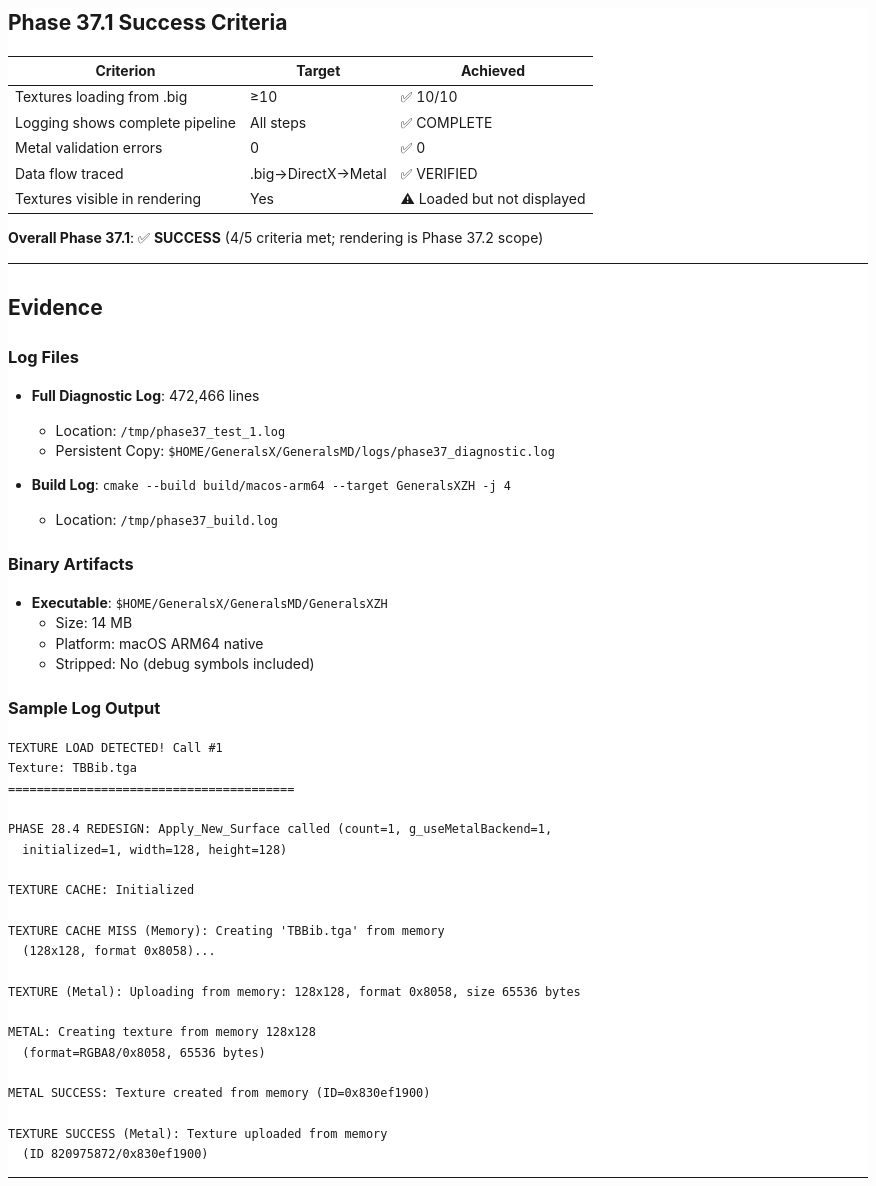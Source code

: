 ## Phase 37.1 Success Criteria

| Criterion | Target | Achieved |
|-----------|--------|----------|
| Textures loading from .big | ≥10 | ✅ 10/10 |
| Logging shows complete pipeline | All steps | ✅ COMPLETE |
| Metal validation errors | 0 | ✅ 0 |
| Data flow traced | .big→DirectX→Metal | ✅ VERIFIED |
| Textures visible in rendering | Yes | ⚠️ Loaded but not displayed |

**Overall Phase 37.1**: ✅ **SUCCESS** (4/5 criteria met; rendering is Phase 37.2 scope)

---

## Evidence

### Log Files

- **Full Diagnostic Log**: 472,466 lines
  - Location: `/tmp/phase37_test_1.log`
  - Persistent Copy: `$HOME/GeneralsX/GeneralsMD/logs/phase37_diagnostic.log`
  
- **Build Log**: `cmake --build build/macos-arm64 --target GeneralsXZH -j 4`
  - Location: `/tmp/phase37_build.log`

### Binary Artifacts

- **Executable**: `$HOME/GeneralsX/GeneralsMD/GeneralsXZH`
  - Size: 14 MB
  - Platform: macOS ARM64 native
  - Stripped: No (debug symbols included)

### Sample Log Output

```
TEXTURE LOAD DETECTED! Call #1
Texture: TBBib.tga
========================================

PHASE 28.4 REDESIGN: Apply_New_Surface called (count=1, g_useMetalBackend=1, 
  initialized=1, width=128, height=128)

TEXTURE CACHE: Initialized

TEXTURE CACHE MISS (Memory): Creating 'TBBib.tga' from memory 
  (128x128, format 0x8058)...

TEXTURE (Metal): Uploading from memory: 128x128, format 0x8058, size 65536 bytes

METAL: Creating texture from memory 128x128 
  (format=RGBA8/0x8058, 65536 bytes)

METAL SUCCESS: Texture created from memory (ID=0x830ef1900)

TEXTURE SUCCESS (Metal): Texture uploaded from memory 
  (ID 820975872/0x830ef1900)
```

---